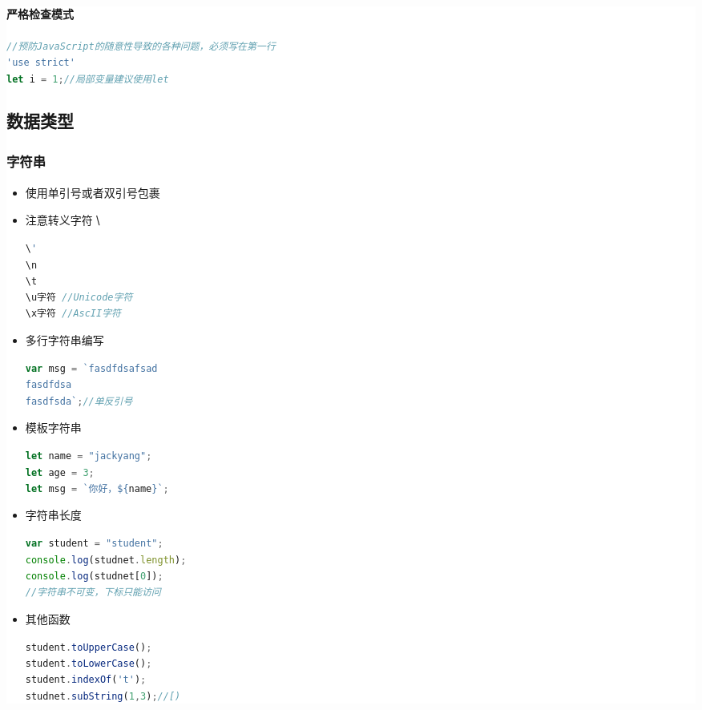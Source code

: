 #### 严格检查模式

```javascript
//预防JavaScript的随意性导致的各种问题，必须写在第一行
'use strict'
let i = 1;//局部变量建议使用let
```

## 数据类型

### 字符串

* 使用单引号或者双引号包裹

* 注意转义字符 \

  ```javascript
  \'
  \n
  \t
  \u字符 //Unicode字符
  \x字符 //AscII字符
  ```

* 多行字符串编写

  ```javascript
  var msg = `fasdfdsafsad
  fasdfdsa
  fasdfsda`;//单反引号
  ```

* 模板字符串

  ```javascript
  let name = "jackyang";
  let age = 3;
  let msg = `你好，${name}`;
  ```

* 字符串长度

  ```javascript
  var student = "student";
  console.log(studnet.length);
  console.log(studnet[0]);
  //字符串不可变，下标只能访问
  ```

* 其他函数

  ```javascript
  student.toUpperCase();
  student.toLowerCase();
  student.indexOf('t');
  studnet.subString(1,3);//[)
  ```
